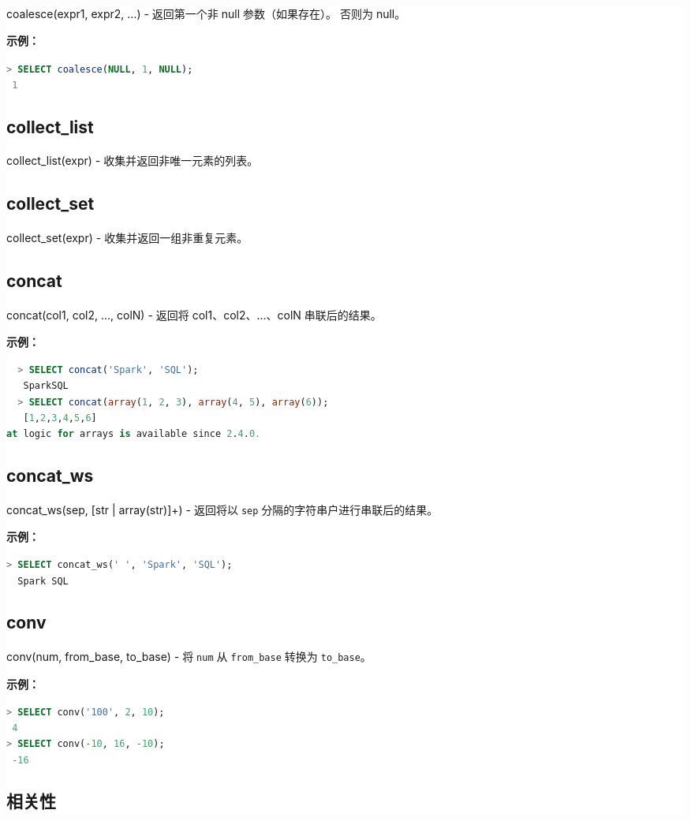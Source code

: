 coalesce(expr1, expr2, …) - 返回第一个非 null 参数（如果存在）。 否则为 null。

**示例：**

```sql
> SELECT coalesce(NULL, 1, NULL);
 1
```

## <a name="collect_list"></a>collect_list

collect_list(expr) - 收集并返回非唯一元素的列表。

## <a name="collect_set"></a>collect_set

collect_set(expr) - 收集并返回一组非重复元素。

## <a name="concat"></a>concat

concat(col1, col2, …, colN) - 返回将 col1、col2、...、colN 串联后的结果。

**示例：**

```sql
  > SELECT concat('Spark', 'SQL');
   SparkSQL
  > SELECT concat(array(1, 2, 3), array(4, 5), array(6));
   [1,2,3,4,5,6]
at logic for arrays is available since 2.4.0.
```

## <a name="concat_ws"></a>concat_ws

concat_ws(sep, [str | array(str)]+) - 返回将以 ``sep`` 分隔的字符串户进行串联后的结果。

**示例：**

```sql
> SELECT concat_ws(' ', 'Spark', 'SQL');
  Spark SQL
```

## <a name="conv"></a>conv

conv(num, from_base, to_base) - 将 ``num`` 从 ``from_base`` 转换为 ``to_base``。

**示例：**

```sql
> SELECT conv('100', 2, 10);
 4
> SELECT conv(-10, 16, -10);
 -16
```

## <a name="corr"></a>相关性
